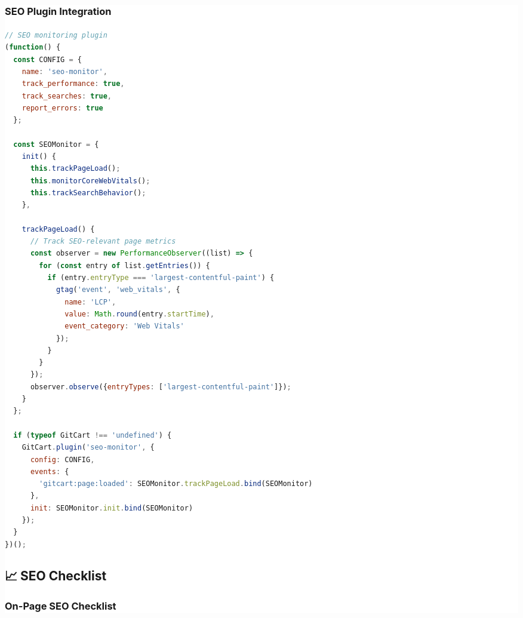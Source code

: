 ### SEO Plugin Integration

```javascript
// SEO monitoring plugin
(function() {
  const CONFIG = {
    name: 'seo-monitor',
    track_performance: true,
    track_searches: true,
    report_errors: true
  };

  const SEOMonitor = {
    init() {
      this.trackPageLoad();
      this.monitorCoreWebVitals();
      this.trackSearchBehavior();
    },

    trackPageLoad() {
      // Track SEO-relevant page metrics
      const observer = new PerformanceObserver((list) => {
        for (const entry of list.getEntries()) {
          if (entry.entryType === 'largest-contentful-paint') {
            gtag('event', 'web_vitals', {
              name: 'LCP',
              value: Math.round(entry.startTime),
              event_category: 'Web Vitals'
            });
          }
        }
      });
      observer.observe({entryTypes: ['largest-contentful-paint']});
    }
  };

  if (typeof GitCart !== 'undefined') {
    GitCart.plugin('seo-monitor', {
      config: CONFIG,
      events: {
        'gitcart:page:loaded': SEOMonitor.trackPageLoad.bind(SEOMonitor)
      },
      init: SEOMonitor.init.bind(SEOMonitor)
    });
  }
})();
```

## 📈 SEO Checklist

### On-Page SEO Checklist
